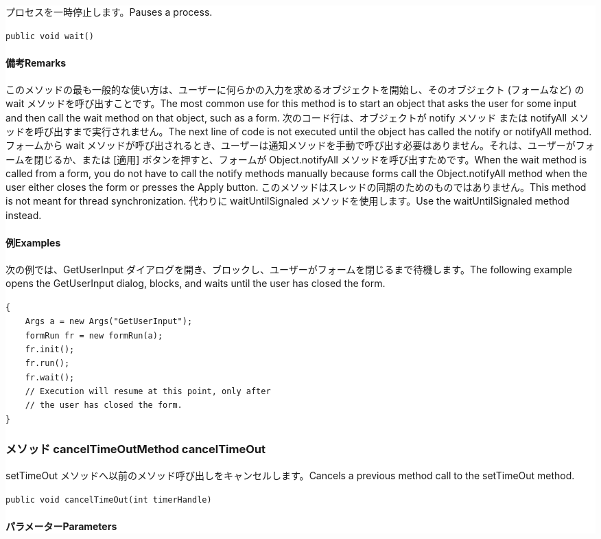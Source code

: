 <span data-ttu-id="34e1d-217">プロセスを一時停止します。</span><span class="sxs-lookup"><span data-stu-id="34e1d-217">Pauses a process.</span></span>

    public void wait()

#### <a name="remarks"></a><span data-ttu-id="34e1d-218">備考</span><span class="sxs-lookup"><span data-stu-id="34e1d-218">Remarks</span></span>

<span data-ttu-id="34e1d-219">このメソッドの最も一般的な使い方は、ユーザーに何らかの入力を求めるオブジェクトを開始し、そのオブジェクト (フォームなど) の wait メソッドを呼び出すことです。</span><span class="sxs-lookup"><span data-stu-id="34e1d-219">The most common use for this method is to start an object that asks the user for some input and then call the wait method on that object, such as a form.</span></span> <span data-ttu-id="34e1d-220">次のコード行は、オブジェクトが notify メソッド または notifyAll メソッドを呼び出すまで実行されません。</span><span class="sxs-lookup"><span data-stu-id="34e1d-220">The next line of code is not executed until the object has called the notify or notifyAll method.</span></span> <span data-ttu-id="34e1d-221">フォームから wait メソッドが呼び出されるとき、ユーザーは通知メソッドを手動で呼び出す必要はありません。それは、ユーザーがフォームを閉じるか、または [適用] ボタンを押すと、フォームが Object.notifyAll メソッドを呼び出すためです。</span><span class="sxs-lookup"><span data-stu-id="34e1d-221">When the wait method is called from a form, you do not have to call the notify methods manually because forms call the Object.notifyAll method when the user either closes the form or presses the Apply button.</span></span> <span data-ttu-id="34e1d-222">このメソッドはスレッドの同期のためのものではありません。</span><span class="sxs-lookup"><span data-stu-id="34e1d-222">This method is not meant for thread synchronization.</span></span> <span data-ttu-id="34e1d-223">代わりに waitUntilSignaled メソッドを使用します。</span><span class="sxs-lookup"><span data-stu-id="34e1d-223">Use the waitUntilSignaled method instead.</span></span>

#### <a name="examples"></a><span data-ttu-id="34e1d-224">例</span><span class="sxs-lookup"><span data-stu-id="34e1d-224">Examples</span></span>

<span data-ttu-id="34e1d-225">次の例では、GetUserInput ダイアログを開き、ブロックし、ユーザーがフォームを閉じるまで待機します。</span><span class="sxs-lookup"><span data-stu-id="34e1d-225">The following example opens the GetUserInput dialog, blocks, and waits until the user has closed the form.</span></span>

    { 
        Args a = new Args("GetUserInput"); 
        formRun fr = new formRun(a); 
        fr.init(); 
        fr.run(); 
        fr.wait(); 
        // Execution will resume at this point, only after 
        // the user has closed the form. 
    }

### <a name="method-canceltimeout"></a><span data-ttu-id="34e1d-226">メソッド cancelTimeOut</span><span class="sxs-lookup"><span data-stu-id="34e1d-226">Method cancelTimeOut</span></span>

<span data-ttu-id="34e1d-227">setTimeOut メソッドへ以前のメソッド呼び出しをキャンセルします。</span><span class="sxs-lookup"><span data-stu-id="34e1d-227">Cancels a previous method call to the setTimeOut method.</span></span>

    public void cancelTimeOut(int timerHandle)

#### <a name="parameters"></a><span data-ttu-id="34e1d-228">パラメーター</span><span class="sxs-lookup"><span data-stu-id="34e1d-228">Parameters</span></span>
